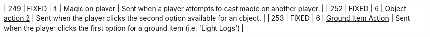 | 249 | FIXED | 4 | [Magic on player](/317/317-Magic-on-player.html) | Sent when a player attempts to cast magic on another player. |
| 252 | FIXED | 6 | [Object action 2](/317/317-Object-action-2.html) | Sent when the player clicks the second option available for an object. |
| 253 | FIXED | 6 | [Ground Item Action](/317/317-Ground-Item-Action.html) | Sent when the player clicks the first option for a ground item (i.e. 'Light Logs') |
